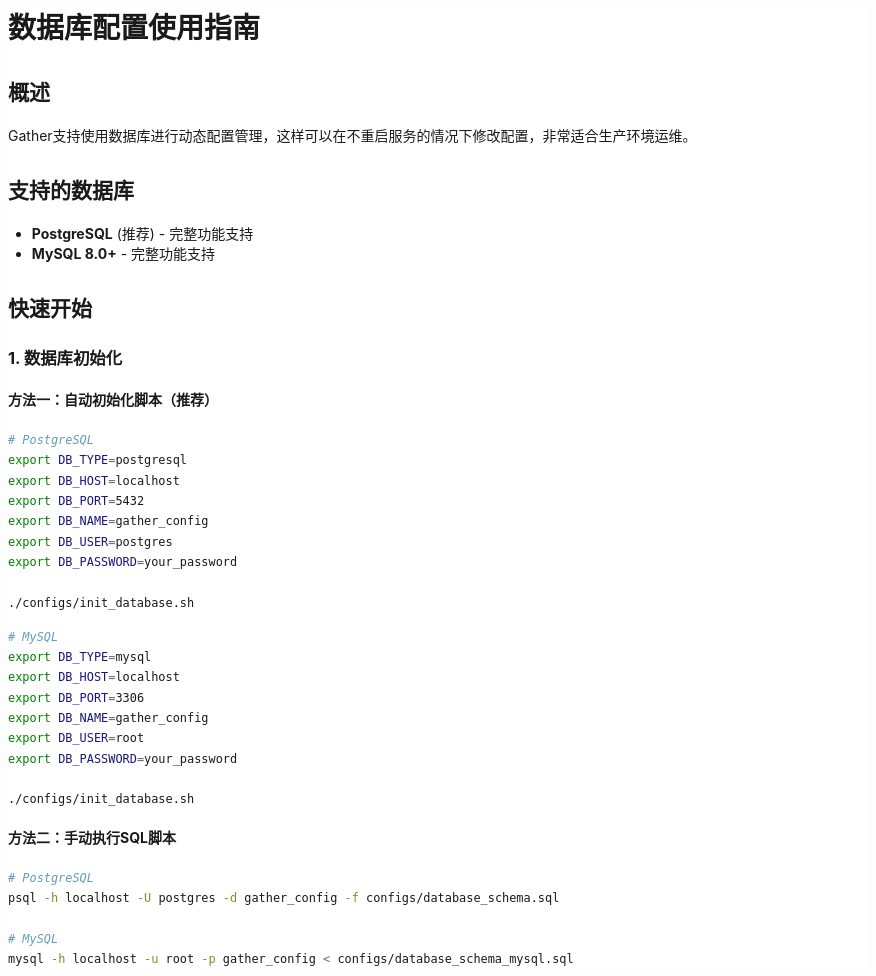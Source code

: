 # 数据库配置使用指南

## 概述

Gather支持使用数据库进行动态配置管理，这样可以在不重启服务的情况下修改配置，非常适合生产环境运维。

## 支持的数据库

- **PostgreSQL** (推荐) - 完整功能支持
- **MySQL 8.0+** - 完整功能支持

## 快速开始

### 1. 数据库初始化

#### 方法一：自动初始化脚本（推荐）

```bash
# PostgreSQL
export DB_TYPE=postgresql
export DB_HOST=localhost
export DB_PORT=5432
export DB_NAME=gather_config
export DB_USER=postgres
export DB_PASSWORD=your_password

./configs/init_database.sh
```

```bash
# MySQL
export DB_TYPE=mysql
export DB_HOST=localhost
export DB_PORT=3306
export DB_NAME=gather_config
export DB_USER=root
export DB_PASSWORD=your_password

./configs/init_database.sh
```

#### 方法二：手动执行SQL脚本

```bash
# PostgreSQL
psql -h localhost -U postgres -d gather_config -f configs/database_schema.sql

# MySQL
mysql -h localhost -u root -p gather_config < configs/database_schema_mysql.sql
```
